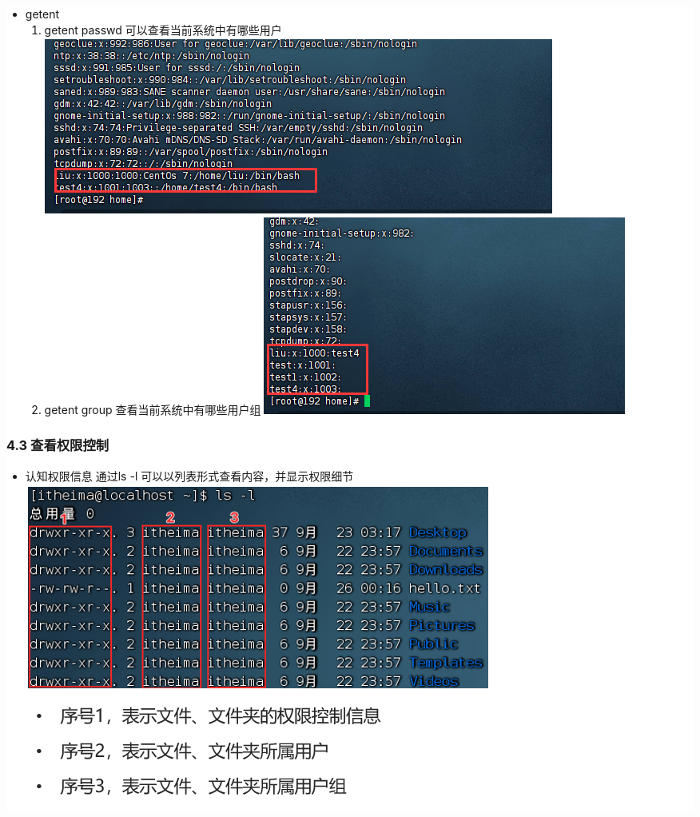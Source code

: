 
- getent
  1. getent passwd 可以查看当前系统中有哪些用户
     ![image-20231230183209340](assets/image-20231230183209340.png)
  2. getent group 查看当前系统中有哪些用户组
     ![image-20231230183302063](assets/image-20231230183302063.png)



### 4.3 查看权限控制

- 认知权限信息
  通过ls -l 可以以列表形式查看内容，并显示权限细节
  <img src="assets/image-20231230183428955.png" alt="image-20231230183428955"  />
